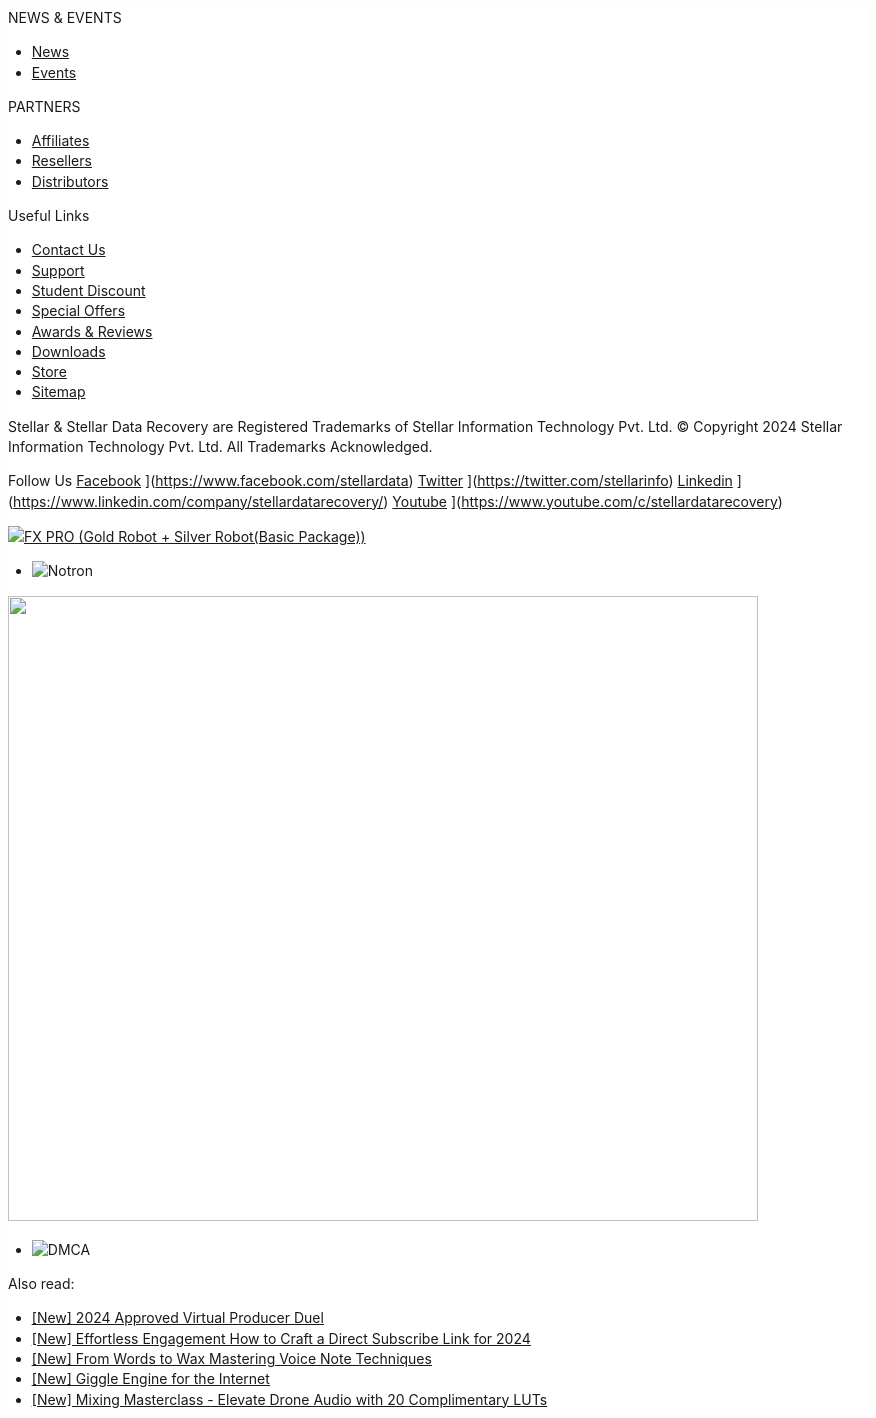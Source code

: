  NEWS & EVENTS

* [News](https://tools.techidaily.com/stellardata-recovery/buy-now/)
* [Events](https://www.stellarinfo.com/affiliate-summit/affiliate-summit.php)

 PARTNERS

* [Affiliates](https://tools.techidaily.com/stellardata-recovery/buy-now/)
* [Resellers](https://tools.techidaily.com/stellardata-recovery/buy-now/)
* [Distributors](https://tools.techidaily.com/stellardata-recovery/buy-now/)

 Useful Links

* [Contact Us](https://www.stellarinfo.com/contact/contact-us.php)
* [Support](https://tools.techidaily.com/stellardata-recovery/buy-now/)
* [Student Discount](https://www.stellarinfo.com/student-discount/)
* [Special Offers](https://tools.techidaily.com/stellardata-recovery/buy-now/)
* [Awards & Reviews](https://tools.techidaily.com/stellardata-recovery/buy-now/)
* [Downloads](https://www.stellarinfo.com/download.php)
* [Store](https://tools.techidaily.com/stellardata-recovery/buy-now/)
* [Sitemap](https://www.stellarinfo.com/sitemap.php)

 Stellar & Stellar Data Recovery are Registered Trademarks of Stellar Information Technology Pvt. Ltd. © Copyright 2024 Stellar Information Technology Pvt. Ltd. All Trademarks Acknowledged.

Follow Us [Facebook](https://www.stellarinfo.com/Images/fb.png) ](https://www.facebook.com/stellardata) [Twitter](https://www.stellarinfo.com/Images/tw.png) ](https://twitter.com/stellarinfo) [Linkedin](https://www.stellarinfo.com/Images/in.png) ](https://www.linkedin.com/company/stellardatarecovery/) [Youtube](https://www.stellarinfo.com/newblacktheme/images/yt.png) ](https://www.youtube.com/c/stellardatarecovery)


<a href="https://secure.2checkout.com/order/checkout.php?PRODS=40085955&QTY=1&AFFILIATE=108875&CART=1"><img src="https://secure.avangate.com/images/merchant/f702defbc67edb455949f46babab0c18/products/2_logo9.png" border="0">FX PRO (Gold Robot + Silver Robot(Basic Package))</a>

* ![Notron](https://www.stellarinfo.com/images/v7/notron.png)

<a href="https://electronicx.pxf.io/c/5597632/1872496/14483" target="_top" id="1872496"><img src="//a.impactradius-go.com/display-ad/14483-1872496" border="0" alt="" width="750" height="625"/></a><img height="0" width="0" src="https://imp.pxf.io/i/5597632/1872496/14483" style="position:absolute;visibility:hidden;" border="0" />

* ![DMCA](https://www.stellarinfo.com/images/v7/dmca.png)

<ins class="adsbygoogle"
     style="display:block"
     data-ad-format="autorelaxed"
     data-ad-client="ca-pub-7571918770474297"
     data-ad-slot="1223367746"></ins>



<ins class="adsbygoogle"
     style="display:block"
     data-ad-client="ca-pub-7571918770474297"
     data-ad-slot="8358498916"
     data-ad-format="auto"
     data-full-width-responsive="true"></ins>

<span class="atpl-alsoreadstyle">Also read:</span>
<div><ul>
<li><a href="https://screen-capture.techidaily.com/new-2024-approved-virtual-producer-duel/"><u>[New] 2024 Approved  Virtual Producer Duel</u></a></li>
<li><a href="https://facebook-video-footage.techidaily.com/new-effortless-engagement-how-to-craft-a-direct-subscribe-link-for-2024/"><u>[New] Effortless Engagement  How to Craft a Direct Subscribe Link for 2024</u></a></li>
<li><a href="https://some-knowledge.techidaily.com/new-from-words-to-wax-mastering-voice-note-techniques/"><u>[New] From Words to Wax  Mastering Voice Note Techniques</u></a></li>
<li><a href="https://some-techniques.techidaily.com/new-giggle-engine-for-the-internet/"><u>[New] Giggle Engine for the Internet</u></a></li>
<li><a href="https://vp-tips.techidaily.com/new-mixing-masterclass-elevate-drone-audio-with-20-complimentary-luts/"><u>[New] Mixing Masterclass - Elevate Drone Audio with 20 Complimentary LUTs</u></a></li>